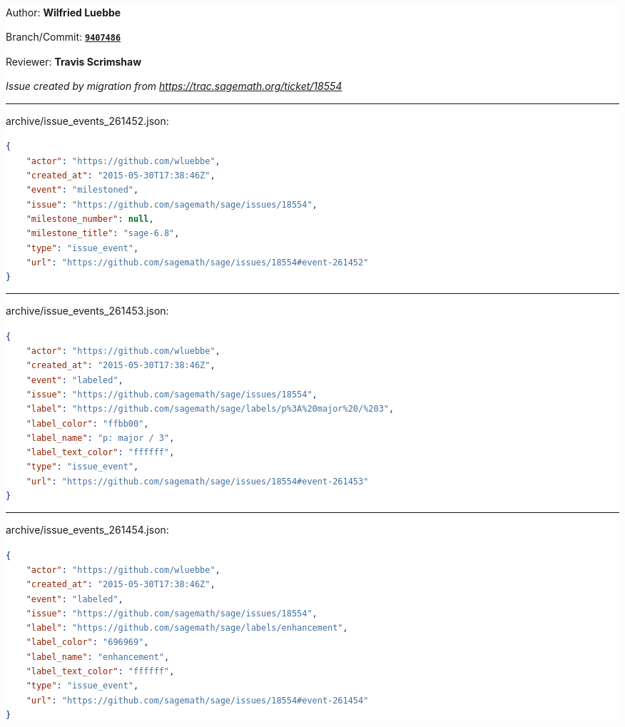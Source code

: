 Author: **Wilfried Luebbe**

Branch/Commit: **[`9407486`](https://github.com/sagemath/sagetrac-mirror/commit/94074869966909d304fede5367627ead192add5d)**

Reviewer: **Travis Scrimshaw**

_Issue created by migration from https://trac.sagemath.org/ticket/18554_





---

archive/issue_events_261452.json:
```json
{
    "actor": "https://github.com/wluebbe",
    "created_at": "2015-05-30T17:38:46Z",
    "event": "milestoned",
    "issue": "https://github.com/sagemath/sage/issues/18554",
    "milestone_number": null,
    "milestone_title": "sage-6.8",
    "type": "issue_event",
    "url": "https://github.com/sagemath/sage/issues/18554#event-261452"
}
```



---

archive/issue_events_261453.json:
```json
{
    "actor": "https://github.com/wluebbe",
    "created_at": "2015-05-30T17:38:46Z",
    "event": "labeled",
    "issue": "https://github.com/sagemath/sage/issues/18554",
    "label": "https://github.com/sagemath/sage/labels/p%3A%20major%20/%203",
    "label_color": "ffbb00",
    "label_name": "p: major / 3",
    "label_text_color": "ffffff",
    "type": "issue_event",
    "url": "https://github.com/sagemath/sage/issues/18554#event-261453"
}
```



---

archive/issue_events_261454.json:
```json
{
    "actor": "https://github.com/wluebbe",
    "created_at": "2015-05-30T17:38:46Z",
    "event": "labeled",
    "issue": "https://github.com/sagemath/sage/issues/18554",
    "label": "https://github.com/sagemath/sage/labels/enhancement",
    "label_color": "696969",
    "label_name": "enhancement",
    "label_text_color": "ffffff",
    "type": "issue_event",
    "url": "https://github.com/sagemath/sage/issues/18554#event-261454"
}
```
